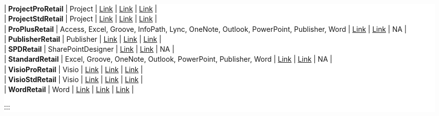 | **ProjectProRetail** | Project |  [Link](https://c2rsetup.officeapps.live.com/c2r/download.aspx?ProductreleaseID=ProjectProRetail&platform=x64&language=en-us&version=O15GA) |  [Link](https://c2rsetup.officeapps.live.com/c2r/download.aspx?ProductreleaseID=ProjectProRetail&platform=x86&language=en-us&version=O15GA) |  [Link](https://officecdn.microsoft.com/db/39168d7e-077b-48e7-872c-b232c3e72675/media/en-us/ProjectProRetail.img) |  
| **ProjectStdRetail** | Project |  [Link](https://c2rsetup.officeapps.live.com/c2r/download.aspx?ProductreleaseID=ProjectStdRetail&platform=x64&language=en-us&version=O15GA) |  [Link](https://c2rsetup.officeapps.live.com/c2r/download.aspx?ProductreleaseID=ProjectStdRetail&platform=x86&language=en-us&version=O15GA) |  [Link](https://officecdn.microsoft.com/db/39168d7e-077b-48e7-872c-b232c3e72675/media/en-us/ProjectStdRetail.img) |  
| **ProPlusRetail** | Access, Excel, Groove, InfoPath, Lync, OneNote, Outlook, PowerPoint, Publisher, Word |  [Link](https://c2rsetup.officeapps.live.com/c2r/download.aspx?ProductreleaseID=ProPlusRetail&platform=x64&language=en-us&version=O15GA) |  [Link](https://c2rsetup.officeapps.live.com/c2r/download.aspx?ProductreleaseID=ProPlusRetail&platform=x86&language=en-us&version=O15GA) |   NA |  
| **PublisherRetail** | Publisher |  [Link](https://c2rsetup.officeapps.live.com/c2r/download.aspx?ProductreleaseID=PublisherRetail&platform=x64&language=en-us&version=O15GA) |  [Link](https://c2rsetup.officeapps.live.com/c2r/download.aspx?ProductreleaseID=PublisherRetail&platform=x86&language=en-us&version=O15GA) |  [Link](https://officecdn.microsoft.com/db/39168d7e-077b-48e7-872c-b232c3e72675/media/en-us/PublisherRetail.img) |  
| **SPDRetail** | SharePointDesigner |  [Link](https://c2rsetup.officeapps.live.com/c2r/download.aspx?ProductreleaseID=SPDRetail&platform=x64&language=en-us&version=O15GA) |  [Link](https://c2rsetup.officeapps.live.com/c2r/download.aspx?ProductreleaseID=SPDRetail&platform=x86&language=en-us&version=O15GA) |   NA |  
| **StandardRetail** | Excel, Groove, OneNote, Outlook, PowerPoint, Publisher, Word |  [Link](https://c2rsetup.officeapps.live.com/c2r/download.aspx?ProductreleaseID=StandardRetail&platform=x64&language=en-us&version=O15GA) |  [Link](https://c2rsetup.officeapps.live.com/c2r/download.aspx?ProductreleaseID=StandardRetail&platform=x86&language=en-us&version=O15GA) |   NA |  
| **VisioProRetail** | Visio |  [Link](https://c2rsetup.officeapps.live.com/c2r/download.aspx?ProductreleaseID=VisioProRetail&platform=x64&language=en-us&version=O15GA) |  [Link](https://c2rsetup.officeapps.live.com/c2r/download.aspx?ProductreleaseID=VisioProRetail&platform=x86&language=en-us&version=O15GA) |  [Link](https://officecdn.microsoft.com/db/39168d7e-077b-48e7-872c-b232c3e72675/media/en-us/VisioProRetail.img) |  
| **VisioStdRetail** | Visio |  [Link](https://c2rsetup.officeapps.live.com/c2r/download.aspx?ProductreleaseID=VisioStdRetail&platform=x64&language=en-us&version=O15GA) |  [Link](https://c2rsetup.officeapps.live.com/c2r/download.aspx?ProductreleaseID=VisioStdRetail&platform=x86&language=en-us&version=O15GA) |  [Link](https://officecdn.microsoft.com/db/39168d7e-077b-48e7-872c-b232c3e72675/media/en-us/VisioStdRetail.img) |  
| **WordRetail** | Word |  [Link](https://c2rsetup.officeapps.live.com/c2r/download.aspx?ProductreleaseID=WordRetail&platform=x64&language=en-us&version=O15GA) |  [Link](https://c2rsetup.officeapps.live.com/c2r/download.aspx?ProductreleaseID=WordRetail&platform=x86&language=en-us&version=O15GA) |  [Link](https://officecdn.microsoft.com/db/39168d7e-077b-48e7-872c-b232c3e72675/media/en-us/WordRetail.img) |  

:::
